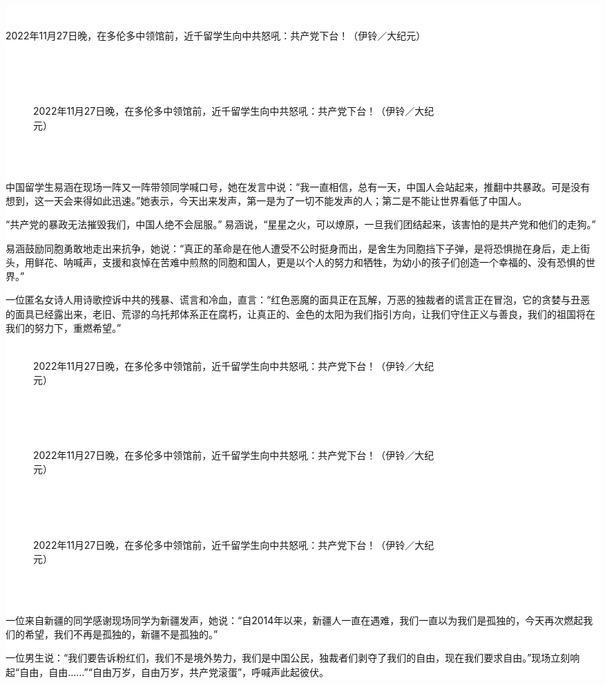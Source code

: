  <br/><figcaption class="wp-caption-text" id="caption-attachment-13874766">
  2022年11月27日晚，在多伦多中领馆前，近千留学生向中共怒吼：共产党下台！（伊铃／大纪元）
 </figcaption><br/>
</figure><br/>
<figure aria-describedby="caption-attachment-13874772" class="wp-caption aligncenter" id="attachment_13874772" style="width: 600px">
 <ok href="https://i.epochtimes.com/assets/uploads/2022/11/id13874772-DSC_0070.jpg" target="_blank">
  <img alt="" class="size-large wp-image-13874772" src="https://i.epochtimes.com/assets/uploads/2022/11/id13874772-DSC_0070-600x379.jpg"/>
 </ok>
 <br/><figcaption class="wp-caption-text" id="caption-attachment-13874772">
  2022年11月27日晚，在多伦多中领馆前，近千留学生向中共怒吼：共产党下台！（伊铃／大纪元）
 </figcaption><br/>
</figure><br/>
<p>
 中国留学生易涵在现场一阵又一阵带领同学喊口号，她在发言中说：“我一直相信，总有一天，中国人会站起来，推翻中共暴政。可是没有想到，这一天会来得如此迅速。”她表示，今天出来发声，第一是为了一切不能发声的人；第二是不能让世界看低了中国人。
</p>
<p>
 “共产党的暴政无法摧毁我们，中国人绝不会屈服。” 易涵说，“星星之火，可以燎原，一旦我们团结起来，该害怕的是共产党和他们的走狗。”
</p>
<p>
 易涵鼓励同胞勇敢地走出来抗争，她说：“真正的革命是在他人遭受不公时挺身而出，是舍生为同胞挡下子弹，是将恐惧抛在身后，走上街头，用鲜花、呐喊声，支援和哀悼在苦难中煎熬的同胞和国人，更是以个人的努力和牺牲，为幼小的孩子们创造一个幸福的、没有恐惧的世界。”
</p>
<p>
 一位匿名女诗人用诗歌控诉中共的残暴、谎言和冷血，直言：“红色恶魔的面具正在瓦解，万恶的独裁者的谎言正在冒泡，它的贪婪与丑恶的面具已经露出来，老旧、荒谬的乌托邦体系正在腐朽，让真正的、金色的太阳为我们指引方向，让我们守住正义与善良，我们的祖国将在我们的努力下，重燃希望。”
</p>
<figure aria-describedby="caption-attachment-13874763" class="wp-caption aligncenter" id="attachment_13874763" style="width: 600px">
 <ok href="https://i.epochtimes.com/assets/uploads/2022/11/id13874763-DSC_0033.jpg" target="_blank">
  <img alt="" class="size-large wp-image-13874763" src="https://i.epochtimes.com/assets/uploads/2022/11/id13874763-DSC_0033-600x371.jpg"/>
 </ok>
 <br/><figcaption class="wp-caption-text" id="caption-attachment-13874763">
  2022年11月27日晚，在多伦多中领馆前，近千留学生向中共怒吼：共产党下台！（伊铃／大纪元）
 </figcaption><br/>
</figure><br/>
<figure aria-describedby="caption-attachment-13874761" class="wp-caption aligncenter" id="attachment_13874761" style="width: 600px">
 <ok href="https://i.epochtimes.com/assets/uploads/2022/11/id13874761-DSC_0030.jpg" target="_blank">
  <img alt="" class="size-large wp-image-13874761" src="https://i.epochtimes.com/assets/uploads/2022/11/id13874761-DSC_0030-600x428.jpg"/>
 </ok>
 <br/><figcaption class="wp-caption-text" id="caption-attachment-13874761">
  2022年11月27日晚，在多伦多中领馆前，近千留学生向中共怒吼：共产党下台！（伊铃／大纪元）
 </figcaption><br/>
</figure><br/>
<figure aria-describedby="caption-attachment-13874760" class="wp-caption aligncenter" id="attachment_13874760" style="width: 600px">
 <ok href="https://i.epochtimes.com/assets/uploads/2022/11/id13874760-DSC_0029.jpg" target="_blank">
  <img alt="" class="size-large wp-image-13874760" src="https://i.epochtimes.com/assets/uploads/2022/11/id13874760-DSC_0029-600x412.jpg"/>
 </ok>
 <br/><figcaption class="wp-caption-text" id="caption-attachment-13874760">
  2022年11月27日晚，在多伦多中领馆前，近千留学生向中共怒吼：共产党下台！（伊铃／大纪元）
 </figcaption><br/>
</figure><br/>
<p>
 一位来自新疆的同学感谢现场同学为新疆发声，她说：“自2014年以来，新疆人一直在遇难，我们一直以为我们是孤独的，今天再次燃起我们的希望，我们不再是孤独的，新疆不是孤独的。”
</p>
<p>
 一位男生说：“我们要告诉粉红们，我们不是境外势力，我们是中国公民，独裁者们剥夺了我们的自由，现在我们要求自由。”现场立刻响起“自由，自由……”“自由万岁，自由万岁，共产党滚蛋”，呼喊声此起彼伏。
</p>